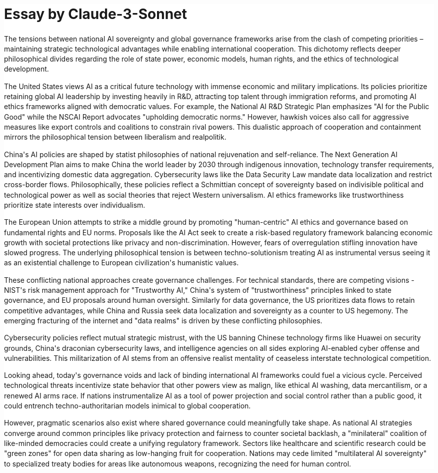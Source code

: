# Essay by Claude-3-Sonnet

The tensions between national AI sovereignty and global governance frameworks arise from the clash of competing priorities – maintaining strategic technological advantages while enabling international cooperation. This dichotomy reflects deeper philosophical divides regarding the role of state power, economic models, human rights, and the ethics of technological development.

The United States views AI as a critical future technology with immense economic and military implications. Its policies prioritize retaining global AI leadership by investing heavily in R&D, attracting top talent through immigration reforms, and promoting AI ethics frameworks aligned with democratic values. For example, the National AI R&D Strategic Plan emphasizes "AI for the Public Good" while the NSCAI Report advocates "upholding democratic norms." However, hawkish voices also call for aggressive measures like export controls and coalitions to constrain rival powers. This dualistic approach of cooperation and containment mirrors the philosophical tension between liberalism and realpolitik.

China's AI policies are shaped by statist philosophies of national rejuvenation and self-reliance. The Next Generation AI Development Plan aims to make China the world leader by 2030 through indigenous innovation, technology transfer requirements, and incentivizing domestic data aggregation. Cybersecurity laws like the Data Security Law mandate data localization and restrict cross-border flows. Philosophically, these policies reflect a Schmittian concept of sovereignty based on indivisible political and technological power as well as social theories that reject Western universalism. AI ethics frameworks like trustworthiness prioritize state interests over individualism. 

The European Union attempts to strike a middle ground by promoting "human-centric" AI ethics and governance based on fundamental rights and EU norms. Proposals like the AI Act seek to create a risk-based regulatory framework balancing economic growth with societal protections like privacy and non-discrimination. However, fears of overregulation stifling innovation have slowed progress. The underlying philosophical tension is between techno-solutionism treating AI as instrumental versus seeing it as an existential challenge to European civilization's humanistic values.

These conflicting national approaches create governance challenges. For technical standards, there are competing visions - NIST's risk management approach for "Trustworthy AI," China's system of "trustworthiness" principles linked to state governance, and EU proposals around human oversight. Similarly for data governance, the US prioritizes data flows to retain competitive advantages, while China and Russia seek data localization and sovereignty as a counter to US hegemony. The emerging fracturing of the internet and "data realms" is driven by these conflicting philosophies.

Cybersecurity policies reflect mutual strategic mistrust, with the US banning Chinese technology firms like Huawei on security grounds, China's draconian cybersecurity laws, and intelligence agencies on all sides exploring AI-enabled cyber offense and vulnerabilities. This militarization of AI stems from an offensive realist mentality of ceaseless interstate technological competition.

Looking ahead, today's governance voids and lack of binding international AI frameworks could fuel a vicious cycle. Perceived technological threats incentivize state behavior that other powers view as malign, like ethical AI washing, data mercantilism, or a renewed AI arms race. If nations instrumentalize AI as a tool of power projection and social control rather than a public good, it could entrench techno-authoritarian models inimical to global cooperation.

However, pragmatic scenarios also exist where shared governance could meaningfully take shape. As national AI strategies converge around common principles like privacy protection and fairness to counter societal backlash, a "minilateral" coalition of like-minded democracies could create a unifying regulatory framework. Sectors like healthcare and scientific research could be "green zones" for open data sharing as low-hanging fruit for cooperation. Nations may cede limited "multilateral AI sovereignty" to specialized treaty bodies for areas like autonomous weapons, recognizing the need for human control.  
